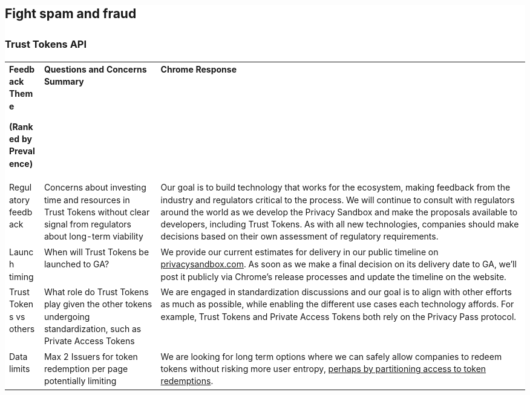 

## Fight spam and fraud


### Trust Tokens API


<table>
  <tr>
   <td><strong>Feedback Theme</strong>
<p>
<strong>(Ranked by Prevalence)</strong>
   </td>
   <td><strong>Questions and Concerns Summary</strong>
   </td>
   <td><strong>Chrome Response</strong>
   </td>
  </tr>
  <tr>
   <td>Regulatory feedback
   </td>
   <td>Concerns about investing time and resources in Trust Tokens without clear signal from regulators about long-term viability
   </td>
   <td>Our goal is to build technology that works for the ecosystem, making feedback from the industry and regulators critical to the process. We will continue to consult with regulators around the world as we develop the Privacy Sandbox and make the proposals available to developers, including Trust Tokens. As with all new technologies, companies should make decisions based on their own assessment of regulatory requirements.
   </td>
  </tr>
  <tr>
   <td>Launch timing 
   </td>
   <td>When will Trust Tokens be launched to GA? 
   </td>
   <td>We provide our current estimates for delivery in our public timeline on <a href="https://www.privacysandbox.com/intl/en_us/">privacysandbox.com</a>. As soon as we make a final decision on its delivery date to GA, we’ll post it publicly via Chrome’s release processes and update the timeline on the website.
   </td>
  </tr>
  <tr>
   <td>Trust Tokens vs others
   </td>
   <td>What role do Trust Tokens play given the other tokens undergoing standardization, such as Private Access Tokens
   </td>
   <td>We are engaged in standardization discussions and our goal is to align with other efforts as much as possible, while enabling the different use cases each technology affords. For example, Trust Tokens and Private Access Tokens both rely on the Privacy Pass protocol.
   </td>
  </tr>
  <tr>
   <td>Data limits
   </td>
   <td>Max 2 Issuers for token redemption per page potentially limiting
   </td>
   <td>We are looking for long term options where we can safely allow companies to redeem tokens without risking more user entropy, <a href="https://github.com/WICG/trust-token-api/issues/4#issuecomment-1152541757">perhaps by partitioning access to token redemptions</a>.
   </td>
  </tr>